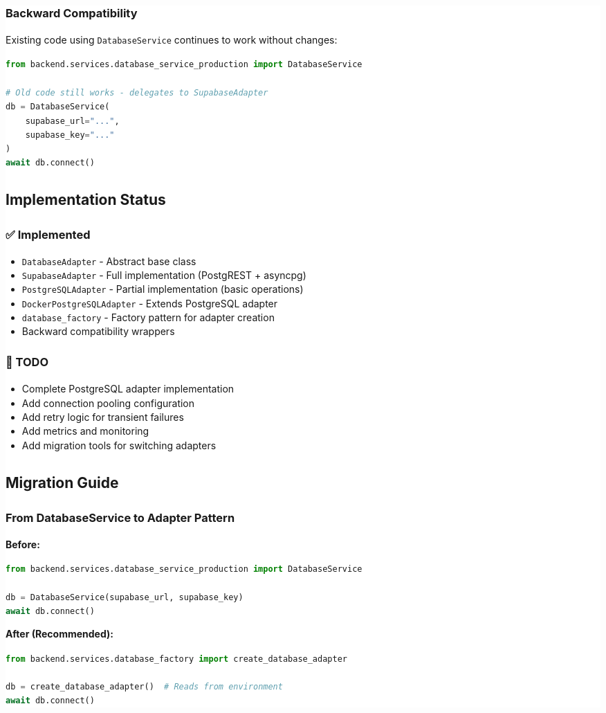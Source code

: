 ### Backward Compatibility

Existing code using `DatabaseService` continues to work without changes:

```python
from backend.services.database_service_production import DatabaseService

# Old code still works - delegates to SupabaseAdapter
db = DatabaseService(
    supabase_url="...",
    supabase_key="..."
)
await db.connect()
```

## Implementation Status

### ✅ Implemented

- `DatabaseAdapter` - Abstract base class
- `SupabaseAdapter` - Full implementation (PostgREST + asyncpg)
- `PostgreSQLAdapter` - Partial implementation (basic operations)
- `DockerPostgreSQLAdapter` - Extends PostgreSQL adapter
- `database_factory` - Factory pattern for adapter creation
- Backward compatibility wrappers

### 🚧 TODO

- Complete PostgreSQL adapter implementation
- Add connection pooling configuration
- Add retry logic for transient failures
- Add metrics and monitoring
- Add migration tools for switching adapters

## Migration Guide

### From DatabaseService to Adapter Pattern

**Before:**
```python
from backend.services.database_service_production import DatabaseService

db = DatabaseService(supabase_url, supabase_key)
await db.connect()
```

**After (Recommended):**
```python
from backend.services.database_factory import create_database_adapter

db = create_database_adapter()  # Reads from environment
await db.connect()
```

